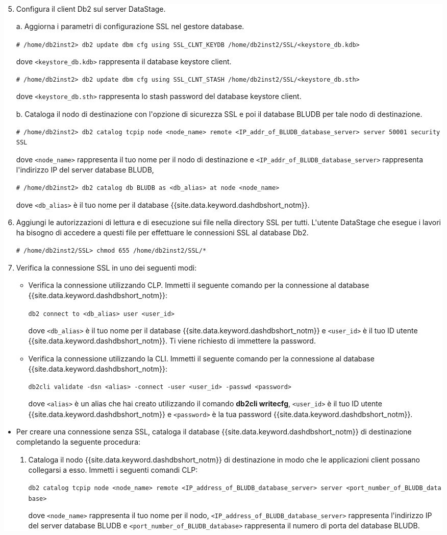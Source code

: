   5. Configura il client Db2 sul server DataStage.
            
     a. Aggiorna i parametri di configurazione SSL nel gestore database.

     `# /home/db2inst2> db2 update dbm cfg using SSL_CLNT_KEYDB /home/db2inst2/SSL/<keystore_db.kdb>`

     dove `<keystore_db.kdb>` rappresenta il database keystore client. 

     `# /home/db2inst2> db2 update dbm cfg using SSL_CLNT_STASH /home/db2inst2/SSL/<keystore_db.sth>`

     dove `<keystore_db.sth>` rappresenta lo stash password del database keystore client. 
            
     b. Cataloga il nodo di destinazione con l'opzione di sicurezza SSL e poi il database BLUDB per tale nodo di destinazione.

     `# /home/db2inst2> db2 catalog tcpip node <node_name> remote <IP_addr_of_BLUDB_database_server> server 50001 security SSL`

     dove `<node_name>` rappresenta il tuo nome per il nodo di destinazione e `<IP_addr_of_BLUDB_database_server>` rappresenta l'indirizzo IP del server database BLUDB,

     `# /home/db2inst2> db2 catalog db BLUDB as <db_alias> at node <node_name>`

     dove `<db_alias>` è il tuo nome per il database {{site.data.keyword.dashdbshort_notm}}.

  6. Aggiungi le autorizzazioni di lettura e di esecuzione sui file nella directory SSL per tutti. L'utente DataStage che esegue i lavori ha bisogno di accedere a questi file per effettuare le connessioni SSL al database Db2.

     `# /home/db2inst2/SSL> chmod 655 /home/db2inst2/SSL/*`

  7. Verifica la connessione SSL in uno dei seguenti modi:

     - Verifica la connessione utilizzando CLP. Immetti il seguente comando per la connessione al database {{site.data.keyword.dashdbshort_notm}}:

       `db2 connect to <db_alias> user <user_id>`

       dove `<db_alias>` è il tuo nome per il database {{site.data.keyword.dashdbshort_notm}} e `<user_id>` è il tuo ID utente {{site.data.keyword.dashdbshort_notm}}. Ti viene richiesto di immettere la password.
    
     - Verifica la connessione utilizzando la CLI. Immetti il seguente comando per la connessione al database {{site.data.keyword.dashdbshort_notm}}:

       `db2cli validate -dsn <alias> -connect -user <user_id> -passwd <password>`

        dove `<alias>` è un alias che hai creato utilizzando il comando **db2cli writecfg**, `<user_id>` è il tuo ID utente {{site.data.keyword.dashdbshort_notm}} e `<password>` è la tua password {{site.data.keyword.dashdbshort_notm}}.

- Per creare una connessione senza SSL, cataloga il database {{site.data.keyword.dashdbshort_notm}} di destinazione completando la seguente procedura:

  1. Cataloga il nodo {{site.data.keyword.dashdbshort_notm}} di destinazione in modo che le applicazioni client possano collegarsi a esso. Immetti i seguenti comandi CLP:

     `db2 catalog tcpip node <node_name> remote <IP_address_of_BLUDB_database_server> server <port_number_of_BLUDB_database>`

     dove `<node_name>` rappresenta il tuo nome per il nodo, `<IP_address_of_BLUDB_database_server>` rappresenta l'indirizzo IP del server database BLUDB e `<port_number_of_BLUDB_database>` rappresenta il numero di porta del database BLUDB.
